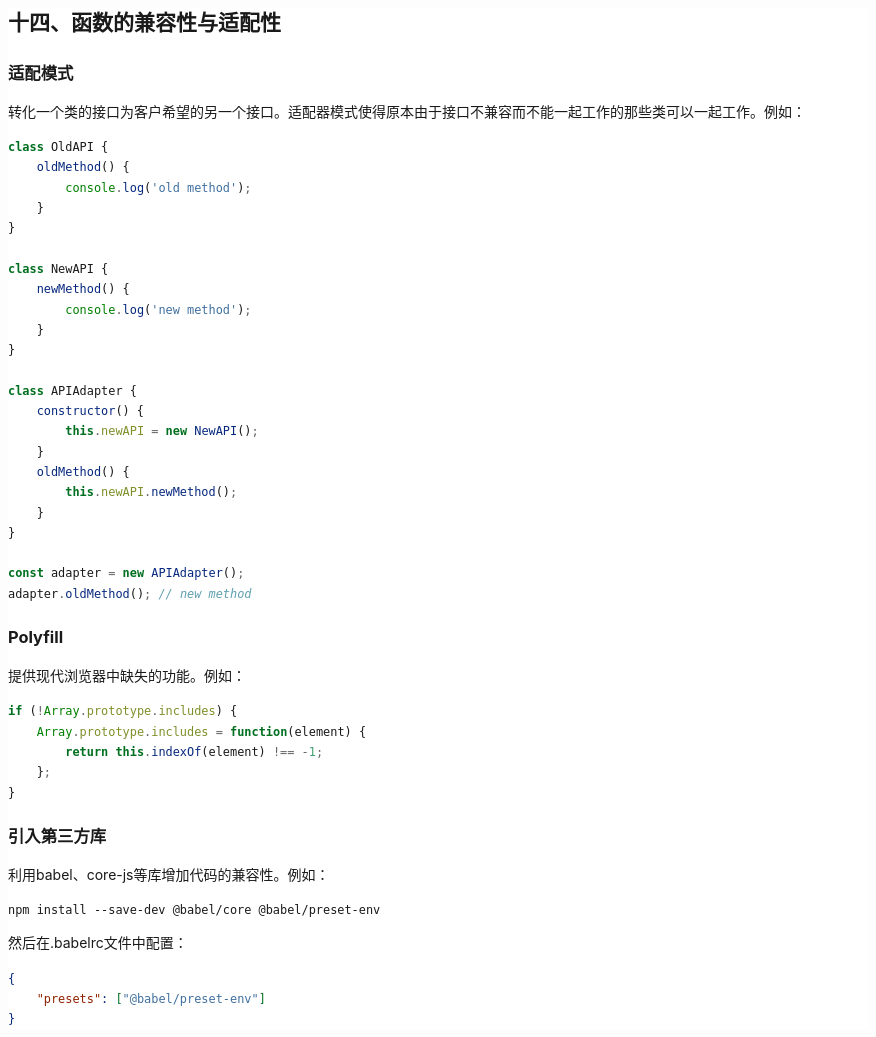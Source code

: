 ## 十四、函数的兼容性与适配性

### 适配模式

转化一个类的接口为客户希望的另一个接口。适配器模式使得原本由于接口不兼容而不能一起工作的那些类可以一起工作。例如：

```javascript
class OldAPI {
    oldMethod() {
        console.log('old method');
    }
}

class NewAPI {
    newMethod() {
        console.log('new method');
    }
}

class APIAdapter {
    constructor() {
        this.newAPI = new NewAPI();
    }
    oldMethod() {
        this.newAPI.newMethod();
    }
}

const adapter = new APIAdapter();
adapter.oldMethod(); // new method
```

### Polyfill

提供现代浏览器中缺失的功能。例如：

```javascript
if (!Array.prototype.includes) {
    Array.prototype.includes = function(element) {
        return this.indexOf(element) !== -1;
    };
}
```

### 引入第三方库

利用babel、core-js等库增加代码的兼容性。例如：
```shell
npm install --save-dev @babel/core @babel/preset-env
```
然后在.babelrc文件中配置：

```json
{
    "presets": ["@babel/preset-env"]
}
```
